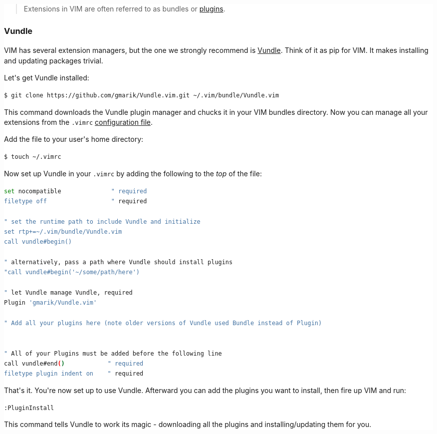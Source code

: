 > Extensions in VIM are often referred to as bundles or [plugins](http://vimdoc.sourceforge.net/htmldoc/usr_05.html#plugin).

### Vundle

VIM has several extension managers, but the one we strongly recommend is [Vundle](https://github.com/gmarik/Vundle.vim). Think of it as pip for VIM. It makes installing and updating packages trivial.

Let's get Vundle installed:

```sh
$ git clone https://github.com/gmarik/Vundle.vim.git ~/.vim/bundle/Vundle.vim
```

This command downloads the Vundle plugin manager and chucks it in your VIM bundles directory. Now you can manage all your extensions from the `.vimrc` [configuration file](https://github.com/amix/vimrc).

Add the file to your user's home directory:

```sh
$ touch ~/.vimrc
```

Now set up Vundle in your `.vimrc` by adding the following to the *top* of the file:

```sh
set nocompatible              " required
filetype off                  " required

" set the runtime path to include Vundle and initialize
set rtp+=~/.vim/bundle/Vundle.vim
call vundle#begin()

" alternatively, pass a path where Vundle should install plugins
"call vundle#begin('~/some/path/here')

" let Vundle manage Vundle, required
Plugin 'gmarik/Vundle.vim'

" Add all your plugins here (note older versions of Vundle used Bundle instead of Plugin)


" All of your Plugins must be added before the following line
call vundle#end()            " required
filetype plugin indent on    " required
```

That's it. You're now set up to use Vundle. Afterward you can add the plugins you want to install, then fire up VIM and run:

```sh
:PluginInstall
```

This command tells Vundle to work its magic - downloading all the plugins and installing/updating them for you.
